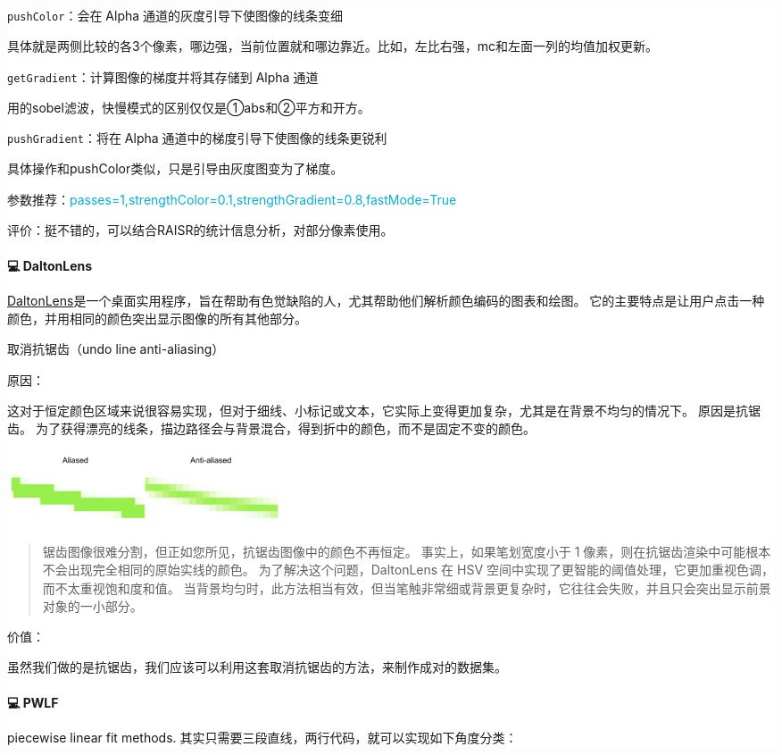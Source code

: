 `pushColor`：会在 Alpha 通道的灰度引导下使图像的线条变细

具体就是两侧比较的各3个像素，哪边强，当前位置就和哪边靠近。比如，左比右强，mc和左面一列的均值加权更新。

`getGradient`：计算图像的梯度并将其存储到 Alpha 通道

用的sobel滤波，快慢模式的区别仅仅是①abs和②平方和开方。

`pushGradient`：将在 Alpha 通道中的梯度引导下使图像的线条更锐利

具体操作和pushColor类似，只是引导由灰度图变为了梯度。

参数推荐：<font color="lighblue">passes=1,strengthColor=0.1,strengthGradient=0.8,fastMode=True</font>

评价：挺不错的，可以结合RAISR的统计信息分析，对部分像素使用。



#### :computer: DaltonLens

[DaltonLens](https://daltonlens.org/)是一个桌面实用程序，旨在帮助有色觉缺陷的人，尤其帮助他们解析颜色编码的图表和绘图。 它的主要特点是让用户点击一种颜色，并用相同的颜色突出显示图像的所有其他部分。 

取消抗锯齿（undo line anti-aliasing）

原因：

这对于恒定颜色区域来说很容易实现，但对于细线、小标记或文本，它实际上变得更加复杂，尤其是在背景不均匀的情况下。 原因是抗锯齿。 为了获得漂亮的线条，描边路径会与背景混合，得到折中的颜色，而不是固定不变的颜色。

<img src="../../images/typora-images/image-20230420175749748.png" alt="image-20230420175749748" style="zoom:30%;" /> 

> 锯齿图像很难分割，但正如您所见，抗锯齿图像中的颜色不再恒定。 事实上，如果笔划宽度小于 1 像素，则在抗锯齿渲染中可能根本不会出现完全相同的原始实线的颜色。 为了解决这个问题，DaltonLens 在 HSV 空间中实现了更智能的阈值处理，它更加重视色调，而不太重视饱和度和值。 当背景均匀时，此方法相当有效，但当笔触非常细或背景更复杂时，它往往会失败，并且只会突出显示前景对象的一小部分。 

价值：

虽然我们做的是抗锯齿，我们应该可以利用这套取消抗锯齿的方法，来制作成对的数据集。

#### :computer: PWLF

piecewise linear fit methods. 其实只需要三段直线，两行代码，就可以实现如下角度分类：
